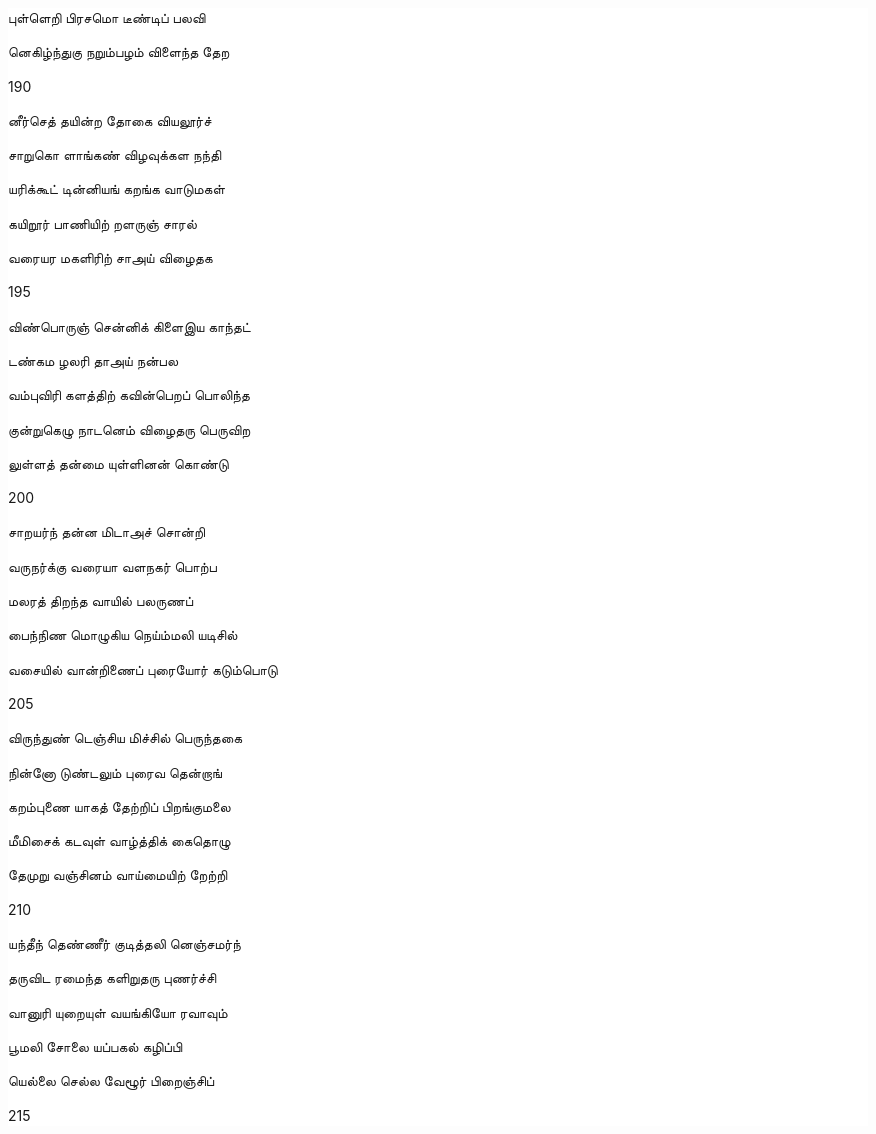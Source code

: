 புள்ளெறி பிரசமொ டீண்டிப் பலவி  

னெகிழ்ந்துகு நறும்பழம் விளைந்த தேற

190  

னீர்செத் தயின்ற தோகை வியலூர்ச்  

சாறுகொ ளாங்கண் விழவுக்கள நந்தி  

யரிக்கூட் டின்னியங் கறங்க வாடுமகள்  

கயிறூர் பாணியிற் றளருஞ் சாரல்  

வரையர மகளிரிற் சாஅய் விழைதக

195  

விண்பொருஞ் சென்னிக் கிளைஇய காந்தட்  

டண்கம ழலரி தாஅய் நன்பல  

வம்புவிரி களத்திற் கவின்பெறப் பொலிந்த  

குன்றுகெழு நாடனெம் விழைதரு பெருவிற  

லுள்ளத் தன்மை யுள்ளினன் கொண்டு

200  

சாறயர்ந் தன்ன மிடாஅச் சொன்றி  

வருநர்க்கு வரையா வளநகர் பொற்ப  

மலரத் திறந்த வாயில் பலருணப்  

பைந்நிண மொழுகிய நெய்ம்மலி யடிசில்  

வசையில் வான்றிணைப் புரையோர் கடும்பொடு

205  

விருந்துண் டெஞ்சிய மிச்சில் பெருந்தகை  

நின்னோ டுண்டலும் புரைவ தென்றாங்  

கறம்புணை யாகத் தேற்றிப் பிறங்குமலை  

மீமிசைக் கடவுள் வாழ்த்திக் கைதொழு  

தேமுறு வஞ்சினம் வாய்மையிற் றேற்றி

210  

யந்தீந் தெண்ணீர் குடித்தலி னெஞ்சமர்ந்  

தருவிட ரமைந்த களிறுதரு புணர்ச்சி  

வானுரி யுறையுள் வயங்கியோ ரவாவும்  

பூமலி சோலை யப்பகல் கழிப்பி  

யெல்லை செல்ல வேழூர் பிறைஞ்சிப்

215  
